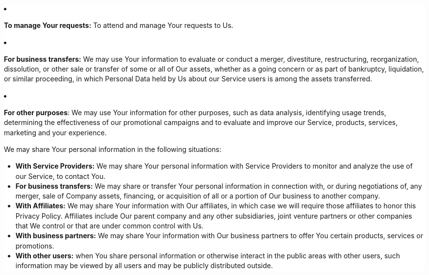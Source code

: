 </li>
<li>
<p>
<strong>To manage Your requests:</strong> To attend and
manage Your requests to Us.
</p>
</li>
<li>
<p>
<strong>For business transfers:</strong> We may use Your
information to evaluate or conduct a merger, divestiture,
restructuring, reorganization, dissolution, or other sale or
transfer of some or all of Our assets, whether as a going
concern or as part of bankruptcy, liquidation, or similar
proceeding, in which Personal Data held by Us about our
Service users is among the assets transferred.
</p>
</li>
<li>
<p>
<strong>For other purposes</strong>: We may use Your
information for other purposes, such as data analysis,
identifying usage trends, determining the effectiveness of
our promotional campaigns and to evaluate and improve our
Service, products, services, marketing and your experience.
</p>
</li>
</ul>
<p>
We may share Your personal information in the following
situations:
</p>
<ul>
<li>
<strong>With Service Providers:</strong> We may share Your
personal information with Service Providers to monitor and
analyze the use of our Service, to contact You.
</li>
<li>
<strong>For business transfers:</strong> We may share or
transfer Your personal information in connection with, or
during negotiations of, any merger, sale of Company assets,
financing, or acquisition of all or a portion of Our business
to another company.
</li>
<li>
<strong>With Affiliates:</strong> We may share Your
information with Our affiliates, in which case we will require
those affiliates to honor this Privacy Policy. Affiliates
include Our parent company and any other subsidiaries, joint
venture partners or other companies that We control or that
are under common control with Us.
</li>
<li>
<strong>With business partners:</strong> We may share Your
information with Our business partners to offer You certain
products, services or promotions.
</li>
<li>
<strong>With other users:</strong> when You share personal
information or otherwise interact in the public areas with
other users, such information may be viewed by all users and
may be publicly distributed outside.
</li>